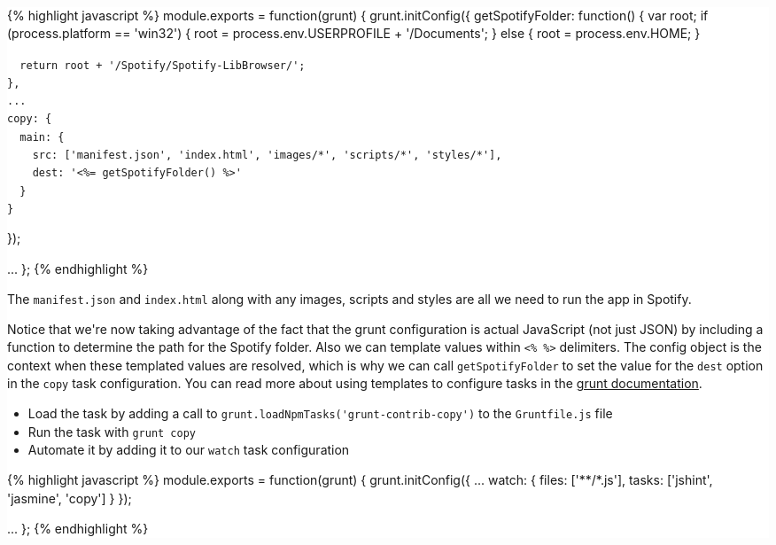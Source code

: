 {% highlight javascript %}
module.exports = function(grunt) {
  grunt.initConfig({
    getSpotifyFolder: function() {
      var root;
      if (process.platform == 'win32') {
        root = process.env.USERPROFILE + '/Documents';
      } else {
        root = process.env.HOME;
      }

      return root + '/Spotify/Spotify-LibBrowser/';
    },
    ...
    copy: {
      main: {
        src: ['manifest.json', 'index.html', 'images/*', 'scripts/*', 'styles/*'],
        dest: '<%= getSpotifyFolder() %>'
      }
    }
  });
  
  ...
};
{% endhighlight %}

The `manifest.json` and `index.html` along with any images, scripts and styles are all we need to run the app in Spotify.

Notice that we're now taking advantage of the fact that the grunt configuration is actual JavaScript (not just JSON) by including a function to determine the
path for the Spotify folder. Also we can template values within `<% %>` delimiters. The config object is the context when these templated values are resolved,
which is why we can call `getSpotifyFolder` to set the value for the `dest` option in the `copy` task configuration. You can read more about using templates
to configure tasks in the [grunt documentation](http://gruntjs.com/configuring-tasks).

- Load the task by adding a call to `grunt.loadNpmTasks('grunt-contrib-copy')` to the `Gruntfile.js` file
- Run the task with `grunt copy`
- Automate it by adding it to our `watch` task configuration

{% highlight javascript %}
module.exports = function(grunt) {
  grunt.initConfig({
    ...
    watch: {
      files: ['**/*.js'],
      tasks: ['jshint', 'jasmine', 'copy']
    }
  });
  
  ...
};
{% endhighlight %}
